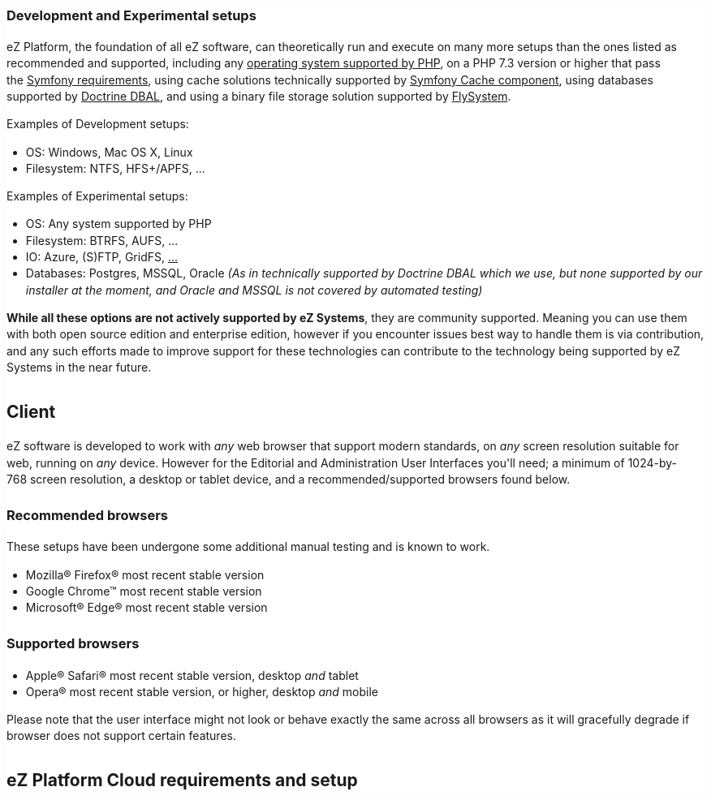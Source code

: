 ### Development and Experimental setups

eZ Platform, the foundation of all eZ software, can theoretically run and execute on many more setups than the ones listed as recommended and supported, including any [operating system supported by PHP](https://wiki.php.net/platforms), on a PHP 7.3 version or higher that pass the [Symfony requirements](http://symfony.com/doc/3.4/reference/requirements.html), using cache solutions technically supported by [Symfony Cache component](https://symfony.com/doc/3.4/components/cache/cache_pools.html), using databases supported by [Doctrine DBAL](http://doctrine-dbal.readthedocs.org/en/latest/reference/configuration.html#driver), and using a binary file storage solution supported by [FlySystem](https://github.com/thephpleague/flysystem#adapters).

Examples of Development setups:

-   OS: Windows, Mac OS X, Linux
-   Filesystem: NTFS, HFS+/APFS, ...

Examples of Experimental setups:

-   OS: Any system supported by PHP
-   Filesystem: BTRFS, AUFS, ...
-   IO: Azure, (S)FTP, GridFS, [...](https://flysystem.thephpleague.com/core-concepts/#adapters)
-   Databases: Postgres, MSSQL, Oracle *(As in technically supported by Doctrine DBAL which we use, but none supported by our installer at the moment, and Oracle and MSSQL is not covered by automated testing)*

**While all these options are not actively supported by eZ Systems**, they are community supported. Meaning you can use them with both open source edition and enterprise edition, however if you encounter issues best way to handle them is via contribution, and any such efforts made to improve support for these technologies can contribute to the technology being supported by eZ Systems in the near future.

## Client

eZ software is developed to work with *any* web browser that support modern standards, on *any* screen resolution suitable for web, running on *any* device. However for the Editorial and Administration User Interfaces you'll need; a minimum of 1024-by-768 screen resolution, a desktop or tablet device, and a recommended/supported browsers found below.

### Recommended browsers

These setups have been undergone some additional manual testing and is known to work.

-   Mozilla® Firefox® most recent stable version
-   Google Chrome™ most recent stable version
-   Microsoft® Edge® most recent stable version

### Supported browsers

-   Apple® Safari® most recent stable version, desktop *and* tablet
-   Opera® most recent stable version, or higher, desktop *and* mobile 

Please note that the user interface might not look or behave exactly the same across all browsers as it will gracefully degrade if browser does not support certain features.

## eZ Platform Cloud requirements and setup
